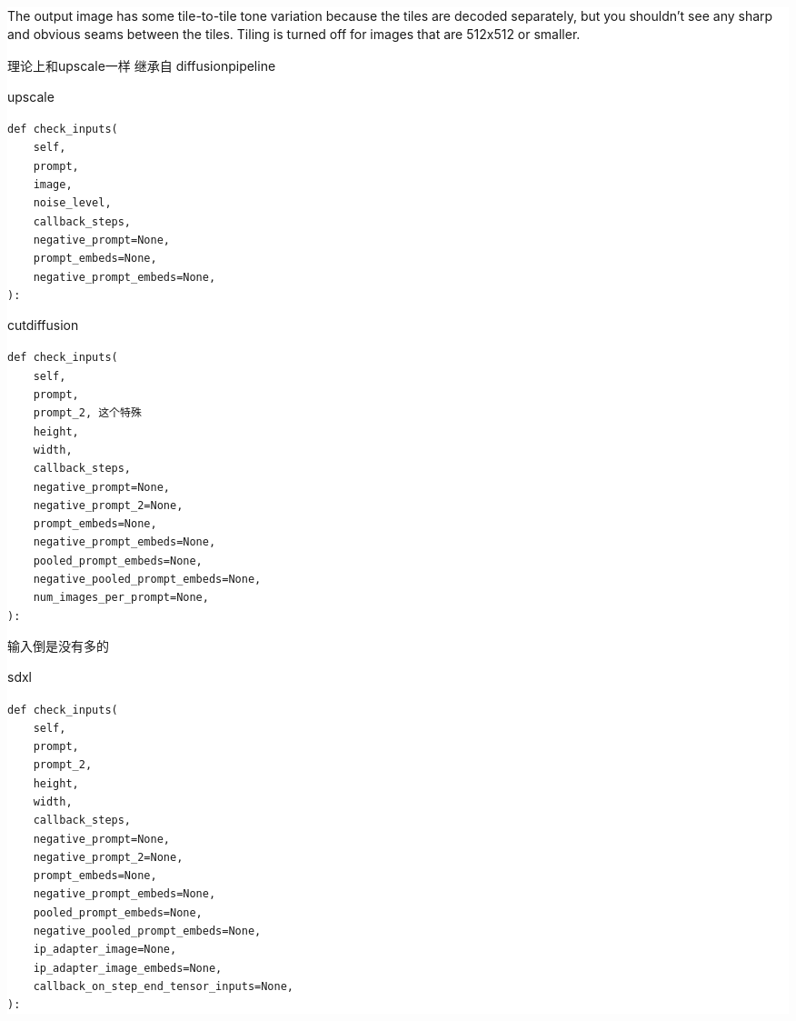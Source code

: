 The output image has some tile-to-tile tone variation because the tiles are decoded separately, but you shouldn’t see any sharp and obvious seams between the tiles. Tiling is turned off for images that are 512x512 or smaller.


理论上和upscale一样 继承自 diffusionpipeline

upscale

    def check_inputs(
        self,
        prompt,
        image,
        noise_level,
        callback_steps,
        negative_prompt=None,
        prompt_embeds=None,
        negative_prompt_embeds=None,
    ):

cutdiffusion


    def check_inputs(
        self,
        prompt,
        prompt_2, 这个特殊
        height,
        width,
        callback_steps,
        negative_prompt=None,
        negative_prompt_2=None,
        prompt_embeds=None,
        negative_prompt_embeds=None,
        pooled_prompt_embeds=None,
        negative_pooled_prompt_embeds=None,
        num_images_per_prompt=None,
    ):

输入倒是没有多的

sdxl

    def check_inputs(
        self,
        prompt,
        prompt_2,
        height,
        width,
        callback_steps,
        negative_prompt=None,
        negative_prompt_2=None,
        prompt_embeds=None,
        negative_prompt_embeds=None,
        pooled_prompt_embeds=None,
        negative_pooled_prompt_embeds=None,
        ip_adapter_image=None,
        ip_adapter_image_embeds=None,
        callback_on_step_end_tensor_inputs=None,
    ):
